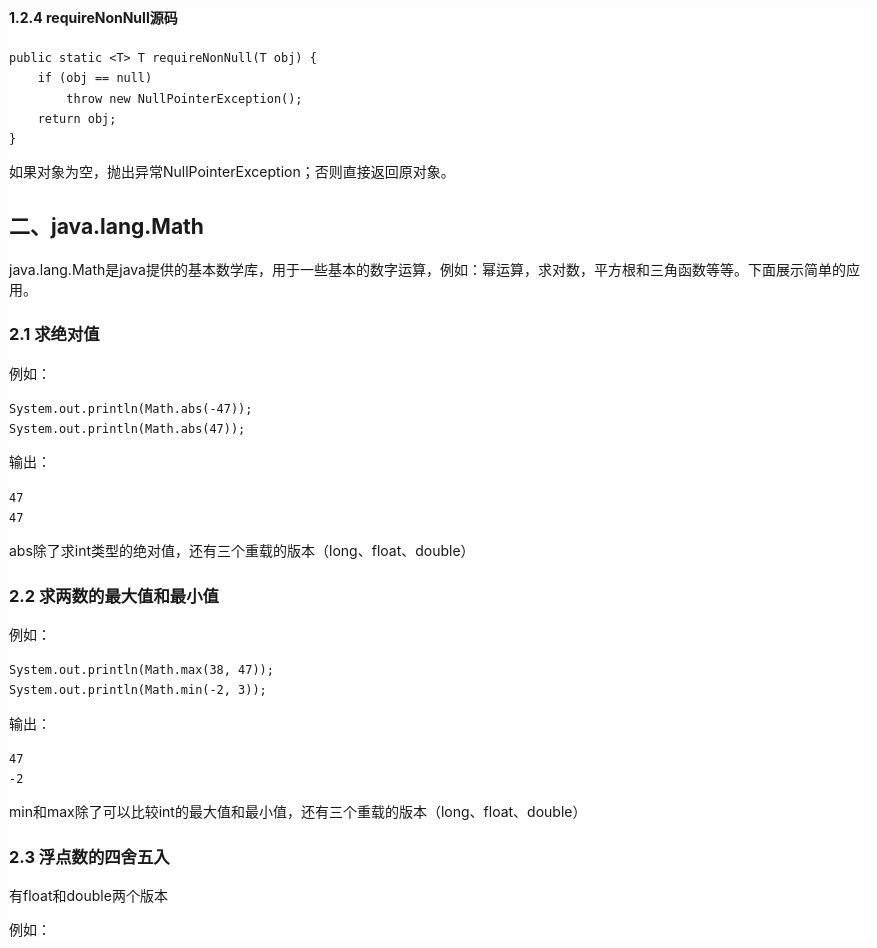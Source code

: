 #### 1.2.4 requireNonNull源码

```
public static <T> T requireNonNull(T obj) {
    if (obj == null)
        throw new NullPointerException();
    return obj;
}
```

如果对象为空，抛出异常NullPointerException；否则直接返回原对象。

## 二、java.lang.Math

java.lang.Math是java提供的基本数学库，用于一些基本的数字运算，例如：幂运算，求对数，平方根和三角函数等等。下面展示简单的应用。

### 2.1 求绝对值

例如：

```
System.out.println(Math.abs(-47));
System.out.println(Math.abs(47));
```

输出：

```
47
47
```

abs除了求int类型的绝对值，还有三个重载的版本（long、float、double）

### 2.2 求两数的最大值和最小值

例如：

```
System.out.println(Math.max(38, 47));
System.out.println(Math.min(-2, 3));
```

输出：

```
47
-2
```

min和max除了可以比较int的最大值和最小值，还有三个重载的版本（long、float、double）

### 2.3 浮点数的四舍五入

有float和double两个版本

例如：
